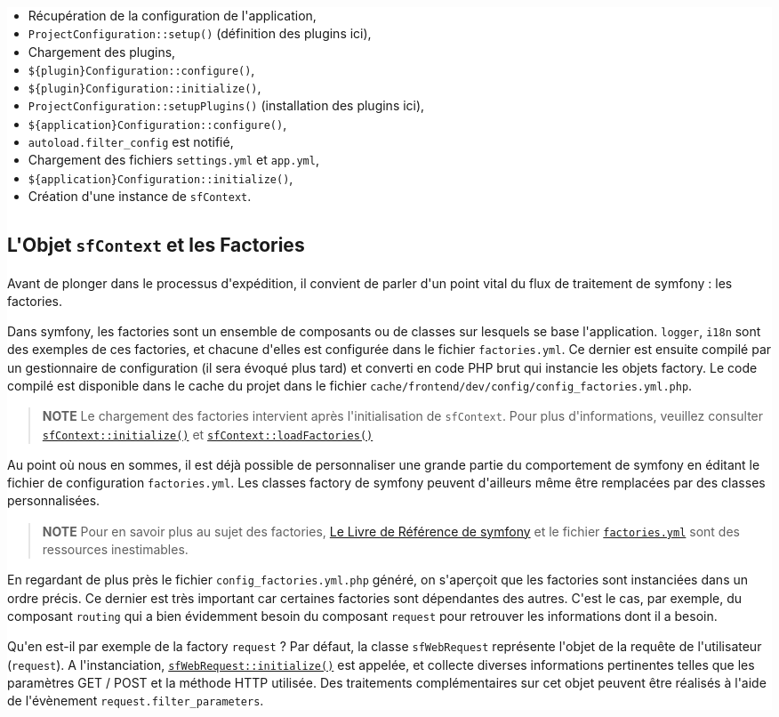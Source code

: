  * Récupération de la configuration de l'application,
  * `ProjectConfiguration::setup()` (définition des plugins ici),
  * Chargement des plugins,
   * `${plugin}Configuration::configure()`,
   * `${plugin}Configuration::initialize()`,
  * `ProjectConfiguration::setupPlugins()` (installation des plugins ici),
  * `${application}Configuration::configure()`,
  * `autoload.filter_config` est notifié,
  * Chargement des fichiers `settings.yml` et `app.yml`,
  * `${application}Configuration::initialize()`,
 * Création d'une instance de `sfContext`.

L'Objet `sfContext` et les Factories
------------------------------------

Avant de plonger dans le processus d'expédition, il convient de parler d'un 
point vital du flux de traitement de symfony : les factories. 

Dans symfony, les factories sont un ensemble de composants ou de classes sur lesquels se base l'application. `logger`, `i18n` sont des exemples de ces factories, et chacune d'elles est configurée dans le fichier `factories.yml`. Ce dernier est ensuite compilé par un gestionnaire de configuration (il sera évoqué plus tard) et converti en code PHP brut qui instancie les objets factory. Le code compilé est disponible dans le cache du projet dans le fichier `cache/frontend/dev/config/config_factories.yml.php`.

>**NOTE**
>Le chargement des factories intervient après l'initialisation de `sfContext`.
>Pour plus d'informations, veuillez consulter 
>[`sfContext::initialize()`](http://www.symfony-project.org/api/1_3/sfContext#method_initialize)
>et [`sfContext::loadFactories()`](http://www.symfony-project.org/api/1_3/sfContext#method_loadfactories)

Au point où nous en sommes, il est déjà possible de personnaliser une grande partie du comportement de symfony en éditant le fichier de configuration `factories.yml`. Les classes factory de symfony peuvent d'ailleurs même être remplacées par des classes personnalisées.

>**NOTE**
>Pour en savoir plus au sujet des factories, [Le Livre de Référence de  symfony](http://www.symfony-project.org/reference/1_3/en/05-Factories)
>et le fichier
>[`factories.yml`](http://trac.symfony-project.org/browser/branches/1.3/lib/config/config/factories.yml) sont des ressources inestimables.

En regardant de plus près le fichier `config_factories.yml.php` généré, on s'aperçoit que les factories sont instanciées dans un ordre précis. Ce dernier est très important car certaines factories sont dépendantes des autres. C'est le cas, par exemple, du composant `routing` qui a bien évidemment besoin du composant `request` pour retrouver les informations dont il a besoin. 

Qu'en est-il par exemple de la factory `request` ? Par défaut, la classe 
`sfWebRequest` représente l'objet de la requête de l'utilisateur (`request`). A l'instanciation, [`sfWebRequest::initialize()`](http://www.symfony-project.org/api/1_3/sfWebRequest#method_initialize) est appelée, et collecte diverses informations pertinentes telles que les paramètres GET / POST et la méthode HTTP utilisée. Des traitements complémentaires sur cet objet peuvent être réalisés à l'aide de l'évènement `request.filter_parameters`.

